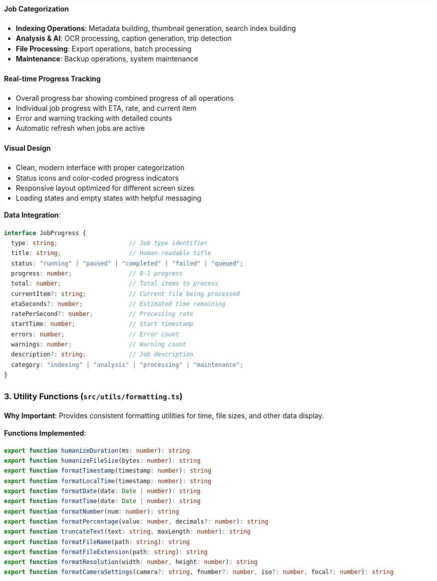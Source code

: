 #### Job Categorization
- **Indexing Operations**: Metadata building, thumbnail generation, search index building
- **Analysis & AI**: OCR processing, caption generation, trip detection
- **File Processing**: Export operations, batch processing
- **Maintenance**: Backup operations, system maintenance

#### Real-time Progress Tracking
- Overall progress bar showing combined progress of all operations
- Individual job progress with ETA, rate, and current item
- Error and warning tracking with detailed counts
- Automatic refresh when jobs are active

#### Visual Design
- Clean, modern interface with proper categorization
- Status icons and color-coded progress indicators
- Responsive layout optimized for different screen sizes
- Loading states and empty states with helpful messaging

**Data Integration**:
```typescript
interface JobProgress {
  type: string;                    // Job type identifier
  title: string;                   // Human-readable title
  status: "running" | "paused" | "completed" | "failed" | "queued";
  progress: number;                // 0-1 progress
  total: number;                   // Total items to process
  currentItem?: string;            // Current file being processed
  etaSeconds?: number;             // Estimated time remaining
  ratePerSecond?: number;          // Processing rate
  startTime: number;               // Start timestamp
  errors: number;                  // Error count
  warnings: number;                // Warning count
  description?: string;            // Job description
  category: "indexing" | "analysis" | "processing" | "maintenance";
}
```

### 3. Utility Functions (`src/utils/formatting.ts`)

**Why Important**: Provides consistent formatting utilities for time, file sizes, and other data display.

**Functions Implemented**:
```typescript
export function humanizeDuration(ms: number): string
export function humanizeFileSize(bytes: number): string
export function formatTimestamp(timestamp: number): string
export function formatLocalTime(timestamp: number): string
export function formatDate(date: Date | number): string
export function formatTime(date: Date | number): string
export function formatNumber(num: number): string
export function formatPercentage(value: number, decimals?: number): string
export function truncateText(text: string, maxLength: number): string
export function formatFileName(path: string): string
export function formatFileExtension(path: string): string
export function formatResolution(width: number, height: number): string
export function formatCameraSettings(camera?: string, fnumber?: number, iso?: number, focal?: number): string
```
